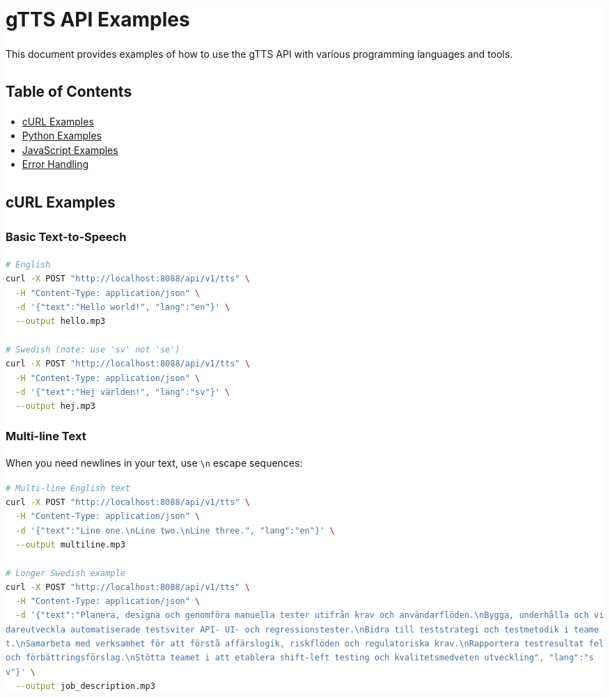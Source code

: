 # gTTS API Examples

This document provides examples of how to use the gTTS API with various programming languages and tools.

## Table of Contents
- [cURL Examples](#curl-examples)
- [Python Examples](#python-examples)
- [JavaScript Examples](#javascript-examples)
- [Error Handling](#error-handling)

## cURL Examples

### Basic Text-to-Speech

```bash
# English
curl -X POST "http://localhost:8088/api/v1/tts" \
  -H "Content-Type: application/json" \
  -d '{"text":"Hello world!", "lang":"en"}' \
  --output hello.mp3

# Swedish (note: use 'sv' not 'se')
curl -X POST "http://localhost:8088/api/v1/tts" \
  -H "Content-Type: application/json" \
  -d '{"text":"Hej världen!", "lang":"sv"}' \
  --output hej.mp3
```

### Multi-line Text

When you need newlines in your text, use `\n` escape sequences:

```bash
# Multi-line English text
curl -X POST "http://localhost:8088/api/v1/tts" \
  -H "Content-Type: application/json" \
  -d '{"text":"Line one.\nLine two.\nLine three.", "lang":"en"}' \
  --output multiline.mp3

# Longer Swedish example
curl -X POST "http://localhost:8088/api/v1/tts" \
  -H "Content-Type: application/json" \
  -d '{"text":"Planera, designa och genomföra manuella tester utifrån krav och användarflöden.\nBygga, underhålla och vidareutveckla automatiserade testsviter API- UI- och regressionstester.\nBidra till teststrategi och testmetodik i teamet.\nSamarbeta med verksamhet för att förstå affärslogik, riskflöden och regulatoriska krav.\nRapportera testresultat fel och förbättringsförslag.\nStötta teamet i att etablera shift-left testing och kvalitetsmedveten utveckling", "lang":"sv"}' \
  --output job_description.mp3
```
